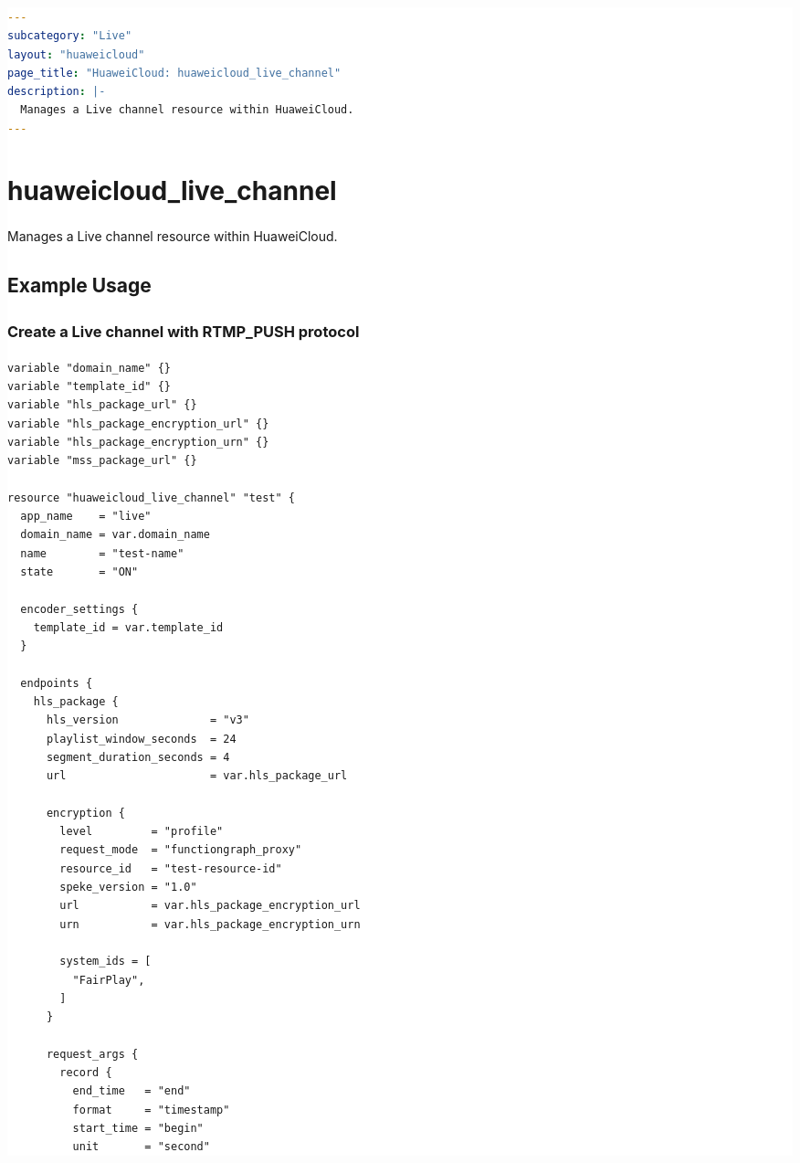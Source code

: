```yaml
---
subcategory: "Live"
layout: "huaweicloud"
page_title: "HuaweiCloud: huaweicloud_live_channel"
description: |-
  Manages a Live channel resource within HuaweiCloud.
---
```


# huaweicloud_live_channel

Manages a Live channel resource within HuaweiCloud.

## Example Usage

### Create a Live channel with RTMP_PUSH protocol

```hcl
variable "domain_name" {}
variable "template_id" {}
variable "hls_package_url" {}
variable "hls_package_encryption_url" {}
variable "hls_package_encryption_urn" {}
variable "mss_package_url" {}

resource "huaweicloud_live_channel" "test" {
  app_name    = "live"
  domain_name = var.domain_name
  name        = "test-name"
  state       = "ON"

  encoder_settings {
    template_id = var.template_id
  }

  endpoints {
    hls_package {
      hls_version              = "v3"
      playlist_window_seconds  = 24
      segment_duration_seconds = 4
      url                      = var.hls_package_url

      encryption {
        level         = "profile"
        request_mode  = "functiongraph_proxy"
        resource_id   = "test-resource-id"
        speke_version = "1.0"
        url           = var.hls_package_encryption_url
        urn           = var.hls_package_encryption_urn

        system_ids = [
          "FairPlay",
        ]
      }

      request_args {
        record {
          end_time   = "end"
          format     = "timestamp"
          start_time = "begin"
          unit       = "second"
```